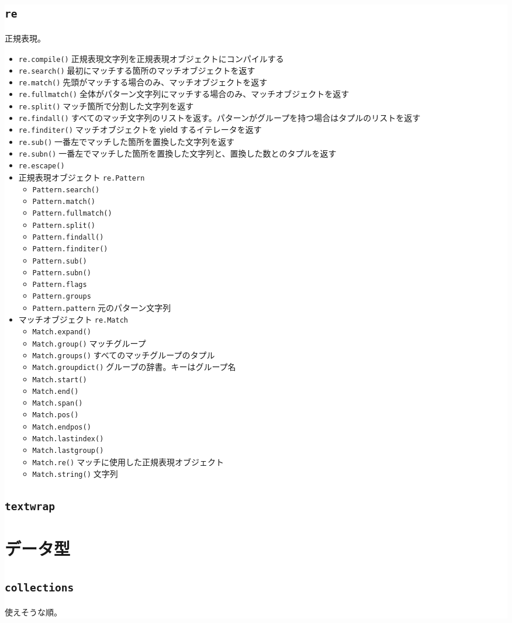 ## `re`

正規表現。

- `re.compile()` 正規表現文字列を正規表現オブジェクトにコンパイルする
- `re.search()` 最初にマッチする箇所のマッチオブジェクトを返す
- `re.match()` 先頭がマッチする場合のみ、マッチオブジェクトを返す
- `re.fullmatch()` 全体がパターン文字列にマッチする場合のみ、マッチオブジェクトを返す
- `re.split()` マッチ箇所で分割した文字列を返す
- `re.findall()` すべてのマッチ文字列のリストを返す。パターンがグループを持つ場合はタプルのリストを返す
- `re.finditer()` マッチオブジェクトを yield するイテレータを返す
- `re.sub()` 一番左でマッチした箇所を置換した文字列を返す
- `re.subn()` 一番左でマッチした箇所を置換した文字列と、置換した数とのタプルを返す
- `re.escape()`
- 正規表現オブジェクト `re.Pattern`
  - `Pattern.search()`
  - `Pattern.match()`
  - `Pattern.fullmatch()`
  - `Pattern.split()`
  - `Pattern.findall()`
  - `Pattern.finditer()`
  - `Pattern.sub()`
  - `Pattern.subn()`
  - `Pattern.flags`
  - `Pattern.groups`
  - `Pattern.pattern` 元のパターン文字列
- マッチオブジェクト `re.Match`
  - `Match.expand()`
  - `Match.group()` マッチグループ
  - `Match.groups()` すべてのマッチグループのタプル
  - `Match.groupdict()` グループの辞書。キーはグループ名
  - `Match.start()`
  - `Match.end()`
  - `Match.span()`
  - `Match.pos()`
  - `Match.endpos()`
  - `Match.lastindex()`
  - `Match.lastgroup()`
  - `Match.re()` マッチに使用した正規表現オブジェクト
  - `Match.string()` 文字列

## `textwrap`

# データ型

## `collections`

使えそうな順。
